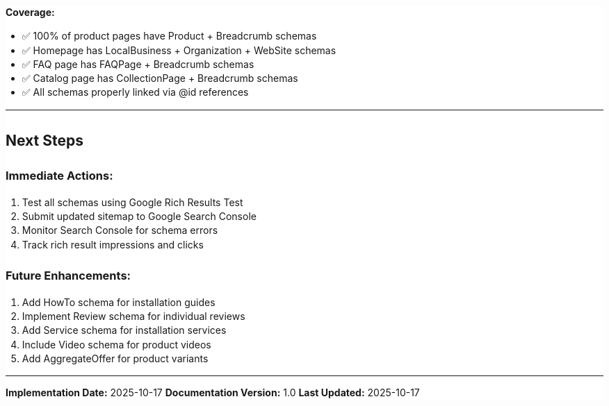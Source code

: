 **Coverage:**
- ✅ 100% of product pages have Product + Breadcrumb schemas
- ✅ Homepage has LocalBusiness + Organization + WebSite schemas
- ✅ FAQ page has FAQPage + Breadcrumb schemas
- ✅ Catalog page has CollectionPage + Breadcrumb schemas
- ✅ All schemas properly linked via @id references

---

## Next Steps

### Immediate Actions:
1. Test all schemas using Google Rich Results Test
2. Submit updated sitemap to Google Search Console
3. Monitor Search Console for schema errors
4. Track rich result impressions and clicks

### Future Enhancements:
1. Add HowTo schema for installation guides
2. Implement Review schema for individual reviews
3. Add Service schema for installation services
4. Include Video schema for product videos
5. Add AggregateOffer for product variants

---

**Implementation Date:** 2025-10-17
**Documentation Version:** 1.0
**Last Updated:** 2025-10-17
